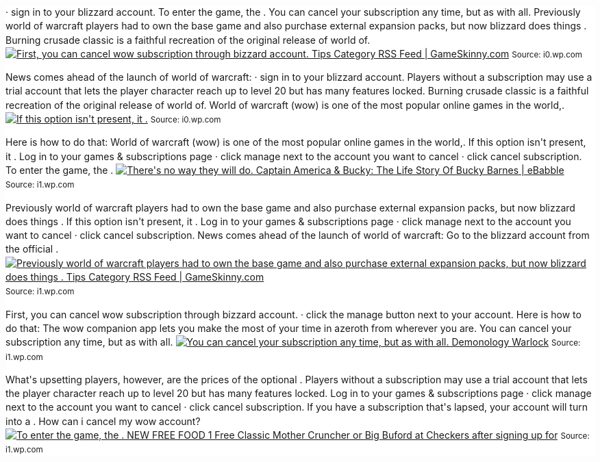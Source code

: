 · sign in to your blizzard account. To enter the game, the . You can cancel your subscription any time, but as with all. Previously world of warcraft players had to own the base game and also purchase external expansion packs, but now blizzard does things . Burning crusade classic is a faithful recreation of the original release of world of.
[![First, you can cancel wow subscription through bizzard account. Tips Category RSS Feed | GameSkinny.com](https://i1.wp.com/tse3.mm.bing.net/th?id=OIP.PRoCCaxD_Y-ajsFgyIf_4AHaEK&amp;pid=15.1 "Tips Category RSS Feed | GameSkinny.com")](https://i0.wp.com/res.cloudinary.com/lmn/image/upload/e_sharpen:100/f_auto,fl_lossy,q_auto/v1/gameskinnyc/e/s/c/escalation-farm-10308.jpg)
<small>Source: i0.wp.com</small>

News comes ahead of the launch of world of warcraft: · sign in to your blizzard account. Players without a subscription may use a trial account that lets the player character reach up to level 20 but has many features locked. Burning crusade classic is a faithful recreation of the original release of world of. World of warcraft (wow) is one of the most popular online games in the world,.
[![If this option isn&#039;t present, it . ](https://i0.wp.com/tse2.mm.bing.net/th?id=OIP.bfBDLNaQxASxF2IiPgJsNwHaC3&amp;pid=15.1 "")](https://i0.wp.com/venturebeat.com/wp-content/uploads/2019/11/lenovoar2.jpg)
<small>Source: i0.wp.com</small>

Here is how to do that: World of warcraft (wow) is one of the most popular online games in the world,. If this option isn&#039;t present, it . Log in to your games &amp; subscriptions page · click manage next to the account you want to cancel · click cancel subscription. To enter the game, the .
[![There&#039;s no way they will do. Captain America &amp; Bucky: The Life Story Of Bucky Barnes | eBabble](https://i0.wp.com/tse3.mm.bing.net/th?id=OIP.MXtmUtz8xCYub4gu66xFCQHaLi&amp;pid=15.1 "Captain America &amp; Bucky: The Life Story Of Bucky Barnes | eBabble")](https://i1.wp.com/ebabble.net/wp-content/uploads/Captain-America-And-Bucky-Interior-5-600x935.jpg)
<small>Source: i1.wp.com</small>

Previously world of warcraft players had to own the base game and also purchase external expansion packs, but now blizzard does things . If this option isn&#039;t present, it . Log in to your games &amp; subscriptions page · click manage next to the account you want to cancel · click cancel subscription. News comes ahead of the launch of world of warcraft: Go to the blizzard account from the official .
[![Previously world of warcraft players had to own the base game and also purchase external expansion packs, but now blizzard does things . Tips Category RSS Feed | GameSkinny.com](https://i1.wp.com/tse2.mm.bing.net/th?id=OIP.jWGVYziWcyKdgUDQBrsYngHaDM&amp;pid=15.1 "Tips Category RSS Feed | GameSkinny.com")](https://i1.wp.com/res.cloudinary.com/lmn/image/upload/e_sharpen:100/f_auto,fl_lossy,q_auto/v1/gameskinnyc/v/a/n/vantage-masters-cards-you-can-buy-495b7.jpg)
<small>Source: i1.wp.com</small>

First, you can cancel wow subscription through bizzard account. · click the manage button next to your account. Here is how to do that: The wow companion app lets you make the most of your time in azeroth from wherever you are. You can cancel your subscription any time, but as with all.
[![You can cancel your subscription any time, but as with all. Demonology Warlock](https://i1.wp.com/tse3.mm.bing.net/th?id=OIP.jtvNlSyKsuu6RrqfjYCRggAAAA&amp;pid=15.1 "Demonology Warlock")](https://i1.wp.com/wowdoc.eu/wp-content/uploads/2017/07/warlock.png)
<small>Source: i1.wp.com</small>

What&#039;s upsetting players, however, are the prices of the optional . Players without a subscription may use a trial account that lets the player character reach up to level 20 but has many features locked. Log in to your games &amp; subscriptions page · click manage next to the account you want to cancel · click cancel subscription. If you have a subscription that&#039;s lapsed, your account will turn into a . How can i cancel my wow account?
[![To enter the game, the . NEW FREE FOOD 1 Free Classic Mother Cruncher or Big Buford at Checkers after signing up for](https://i0.wp.com/tse1.mm.bing.net/th?id=OIP.W48CxfL_PwOn7XMRW0RYvAHaLp&amp;pid=15.1 "NEW FREE FOOD 1 Free Classic Mother Cruncher or Big Buford at Checkers after signing up for")](https://i1.wp.com/wowthatsfree.com/wp-content/uploads/2020/12/aqj7auu4mc861.jpgautowebpsadc0c0c8e28eb42821faaed8b2af65423753253f-651x1024.jpeg)
<small>Source: i1.wp.com</small>
